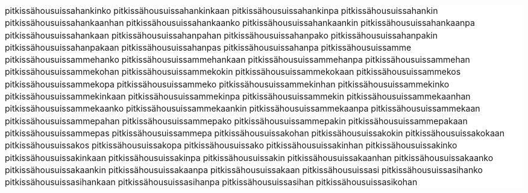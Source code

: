 pitkissähousuissahankinko
pitkissähousuissahankinkaan
pitkissähousuissahankinpa
pitkissähousuissahankin
pitkissähousuissahankaanhan
pitkissähousuissahankaanko
pitkissähousuissahankaankin
pitkissähousuissahankaanpa
pitkissähousuissahankaan
pitkissähousuissahanpahan
pitkissähousuissahanpako
pitkissähousuissahanpakin
pitkissähousuissahanpakaan
pitkissähousuissahanpas
pitkissähousuissahanpa
pitkissähousuissamme
pitkissähousuissammehanko
pitkissähousuissammehankaan
pitkissähousuissammehanpa
pitkissähousuissammehan
pitkissähousuissammekohan
pitkissähousuissammekokin
pitkissähousuissammekokaan
pitkissähousuissammekos
pitkissähousuissammekopa
pitkissähousuissammeko
pitkissähousuissammekinhan
pitkissähousuissammekinko
pitkissähousuissammekinkaan
pitkissähousuissammekinpa
pitkissähousuissammekin
pitkissähousuissammekaanhan
pitkissähousuissammekaanko
pitkissähousuissammekaankin
pitkissähousuissammekaanpa
pitkissähousuissammekaan
pitkissähousuissammepahan
pitkissähousuissammepako
pitkissähousuissammepakin
pitkissähousuissammepakaan
pitkissähousuissammepas
pitkissähousuissammepa
pitkissähousuissakohan
pitkissähousuissakokin
pitkissähousuissakokaan
pitkissähousuissakos
pitkissähousuissakopa
pitkissähousuissako
pitkissähousuissakinhan
pitkissähousuissakinko
pitkissähousuissakinkaan
pitkissähousuissakinpa
pitkissähousuissakin
pitkissähousuissakaanhan
pitkissähousuissakaanko
pitkissähousuissakaankin
pitkissähousuissakaanpa
pitkissähousuissakaan
pitkissähousuissasi
pitkissähousuissasihanko
pitkissähousuissasihankaan
pitkissähousuissasihanpa
pitkissähousuissasihan
pitkissähousuissasikohan